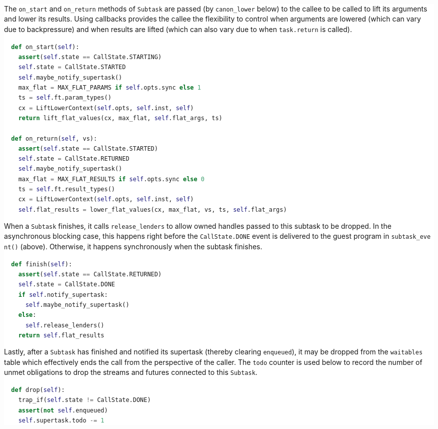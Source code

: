 The `on_start` and `on_return` methods of `Subtask` are passed (by
`canon_lower` below) to the callee to be called to lift its arguments and
lower its results. Using callbacks provides the callee the flexibility to
control when arguments are lowered (which can vary due to backpressure) and
when results are lifted (which can also vary due to when `task.return` is
called).
```python
  def on_start(self):
    assert(self.state == CallState.STARTING)
    self.state = CallState.STARTED
    self.maybe_notify_supertask()
    max_flat = MAX_FLAT_PARAMS if self.opts.sync else 1
    ts = self.ft.param_types()
    cx = LiftLowerContext(self.opts, self.inst, self)
    return lift_flat_values(cx, max_flat, self.flat_args, ts)

  def on_return(self, vs):
    assert(self.state == CallState.STARTED)
    self.state = CallState.RETURNED
    self.maybe_notify_supertask()
    max_flat = MAX_FLAT_RESULTS if self.opts.sync else 0
    ts = self.ft.result_types()
    cx = LiftLowerContext(self.opts, self.inst, self)
    self.flat_results = lower_flat_values(cx, max_flat, vs, ts, self.flat_args)
```

When a `Subtask` finishes, it calls `release_lenders` to allow owned handles
passed to this subtask to be dropped. In the asynchronous blocking case, this
happens right before the `CallState.DONE` event is delivered to the guest
program in `subtask_event()` (above). Otherwise, it happens synchronously
when the subtask finishes.
```python
  def finish(self):
    assert(self.state == CallState.RETURNED)
    self.state = CallState.DONE
    if self.notify_supertask:
      self.maybe_notify_supertask()
    else:
      self.release_lenders()
    return self.flat_results
```

Lastly, after a `Subtask` has finished and notified its supertask (thereby
clearing `enqueued`), it may be dropped from the `waitables` table which
effectively ends the call from the perspective of the caller. The `todo`
counter is used below to record the number of unmet obligations to drop the
streams and futures connected to this `Subtask`.
```python
  def drop(self):
    trap_if(self.state != CallState.DONE)
    assert(not self.enqueued)
    self.supertask.todo -= 1
```
